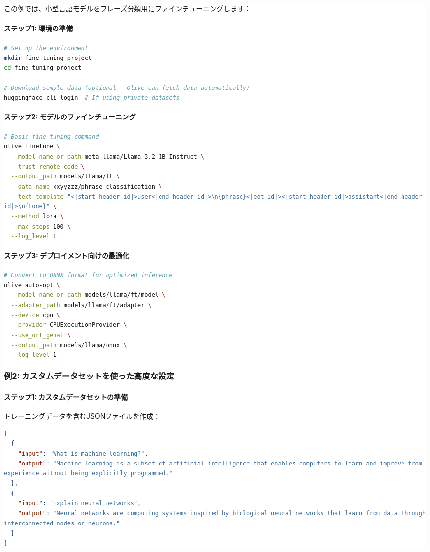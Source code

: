 この例では、小型言語モデルをフレーズ分類用にファインチューニングします：

#### ステップ1: 環境の準備

```bash
# Set up the environment
mkdir fine-tuning-project
cd fine-tuning-project

# Download sample data (optional - Olive can fetch data automatically)
huggingface-cli login  # If using private datasets
```

#### ステップ2: モデルのファインチューニング

```bash
# Basic fine-tuning command
olive finetune \
  --model_name_or_path meta-llama/Llama-3.2-1B-Instruct \
  --trust_remote_code \
  --output_path models/llama/ft \
  --data_name xxyyzzz/phrase_classification \
  --text_template "<|start_header_id|>user<|end_header_id|>\n{phrase}<|eot_id|><|start_header_id|>assistant<|end_header_id|>\n{tone}" \
  --method lora \
  --max_steps 100 \
  --log_level 1
```

#### ステップ3: デプロイメント向けの最適化

```bash
# Convert to ONNX format for optimized inference
olive auto-opt \
  --model_name_or_path models/llama/ft/model \
  --adapter_path models/llama/ft/adapter \
  --device cpu \
  --provider CPUExecutionProvider \
  --use_ort_genai \
  --output_path models/llama/onnx \
  --log_level 1
```

### 例2: カスタムデータセットを使った高度な設定

#### ステップ1: カスタムデータセットの準備

トレーニングデータを含むJSONファイルを作成：

```json
[
  {
    "input": "What is machine learning?",
    "output": "Machine learning is a subset of artificial intelligence that enables computers to learn and improve from experience without being explicitly programmed."
  },
  {
    "input": "Explain neural networks",
    "output": "Neural networks are computing systems inspired by biological neural networks that learn from data through interconnected nodes or neurons."
  }
]
```
